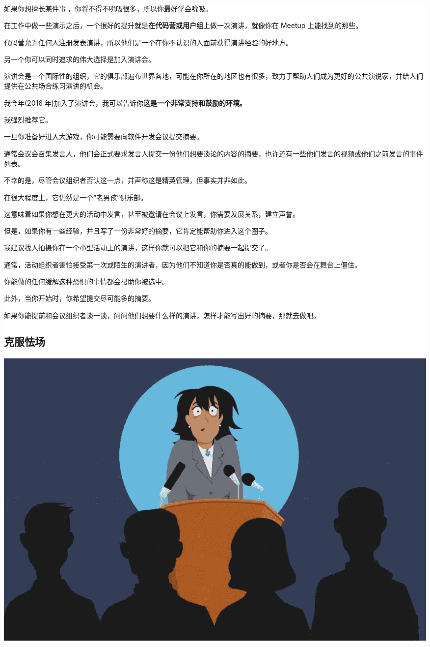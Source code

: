 如果你想擅长某件事 ，你将不得不吮吸很多，所以你最好学会吮吸。

在工作中做一些演示之后，一个很好的提升就是**在代码营或用户组**上做一次演讲，就像你在 Meetup 上能找到的那些。

代码营允许任何人注册发表演讲，所以他们是一个在你不认识的人面前获得演讲经验的好地方。

另一个你可以同时追求的伟大选择是加入演讲会。

演讲会是一个国际性的组织，它的俱乐部遍布世界各地，可能在你所在的地区也有很多，致力于帮助人们成为更好的公共演说家，并给人们提供在公共场合练习演讲的机会。

我今年(2016 年)加入了演讲会，我可以告诉你**这是一个非常支持和鼓励的环境。**

我强烈推荐它。

一旦你准备好进入大游戏，你可能需要向软件开发会议提交摘要。

通常会议会召集发言人，他们会正式要求发言人提交一份他们想要谈论的内容的摘要，也许还有一些他们发言的视频或他们之前发言的事件列表。

不幸的是，尽管会议组织者否认这一点，并声称这是精英管理，但事实并非如此。

在很大程度上，它仍然是一个“老男孩”俱乐部。

这意味着如果你想在更大的活动中发言，甚至被邀请在会议上发言，你需要发展关系，建立声誉。

但是，如果你有一些经验，并且写了一份非常好的摘要，它肯定能帮助你进入这个圈子。

我建议找人拍摄你在一个小型活动上的演讲，这样你就可以把它和你的摘要一起提交了。

通常，活动组织者害怕接受第一次或陌生的演讲者，因为他们不知道你是否真的能做到，或者你是否会在舞台上僵住。

你能做的任何缓解这种恐惧的事情都会帮助你被选中。

此外，当你开始时，你希望提交尽可能多的摘要。

如果你能提前和会议组织者谈一谈，问问他们想要什么样的演讲，怎样才能写出好的摘要，那就去做吧。

## 克服怯场

![](img/7f5fcc7f545ca7585ce2985eee85ab24.png)
